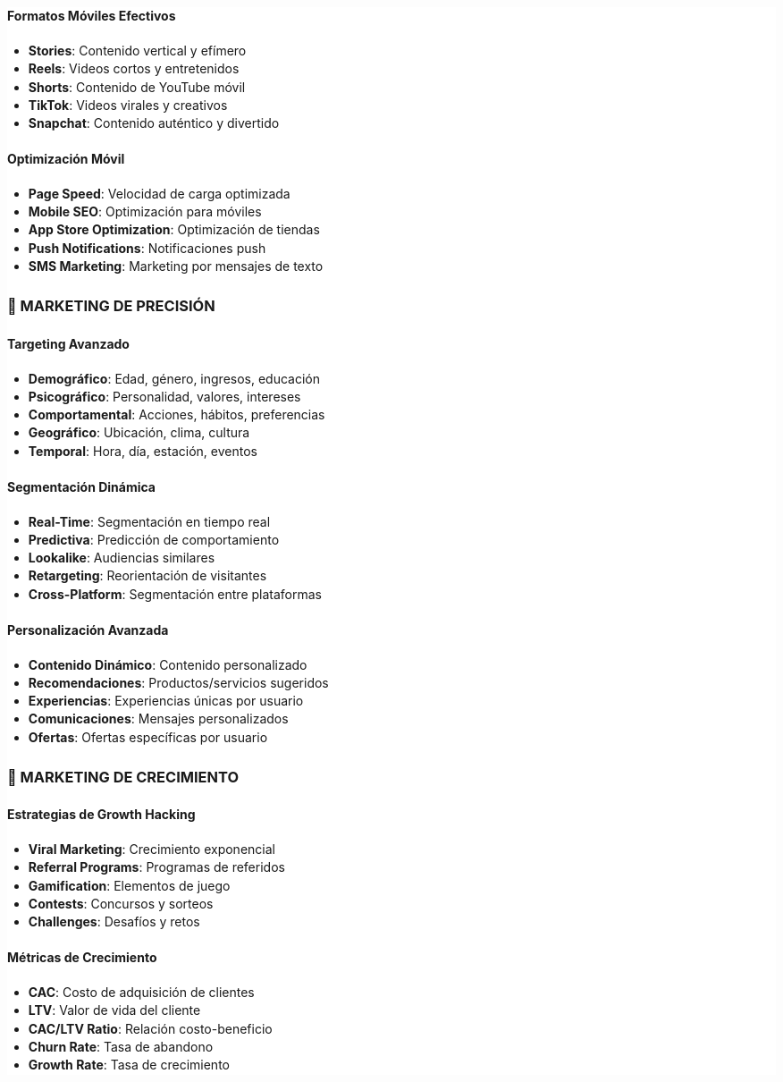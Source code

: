 #### **Formatos Móviles Efectivos**
- **Stories**: Contenido vertical y efímero
- **Reels**: Videos cortos y entretenidos
- **Shorts**: Contenido de YouTube móvil
- **TikTok**: Videos virales y creativos
- **Snapchat**: Contenido auténtico y divertido

#### **Optimización Móvil**
- **Page Speed**: Velocidad de carga optimizada
- **Mobile SEO**: Optimización para móviles
- **App Store Optimization**: Optimización de tiendas
- **Push Notifications**: Notificaciones push
- **SMS Marketing**: Marketing por mensajes de texto

### 🎯 MARKETING DE PRECISIÓN

#### **Targeting Avanzado**
- **Demográfico**: Edad, género, ingresos, educación
- **Psicográfico**: Personalidad, valores, intereses
- **Comportamental**: Acciones, hábitos, preferencias
- **Geográfico**: Ubicación, clima, cultura
- **Temporal**: Hora, día, estación, eventos

#### **Segmentación Dinámica**
- **Real-Time**: Segmentación en tiempo real
- **Predictiva**: Predicción de comportamiento
- **Lookalike**: Audiencias similares
- **Retargeting**: Reorientación de visitantes
- **Cross-Platform**: Segmentación entre plataformas

#### **Personalización Avanzada**
- **Contenido Dinámico**: Contenido personalizado
- **Recomendaciones**: Productos/servicios sugeridos
- **Experiencias**: Experiencias únicas por usuario
- **Comunicaciones**: Mensajes personalizados
- **Ofertas**: Ofertas específicas por usuario

### 🚀 MARKETING DE CRECIMIENTO

#### **Estrategias de Growth Hacking**
- **Viral Marketing**: Crecimiento exponencial
- **Referral Programs**: Programas de referidos
- **Gamification**: Elementos de juego
- **Contests**: Concursos y sorteos
- **Challenges**: Desafíos y retos

#### **Métricas de Crecimiento**
- **CAC**: Costo de adquisición de clientes
- **LTV**: Valor de vida del cliente
- **CAC/LTV Ratio**: Relación costo-beneficio
- **Churn Rate**: Tasa de abandono
- **Growth Rate**: Tasa de crecimiento
